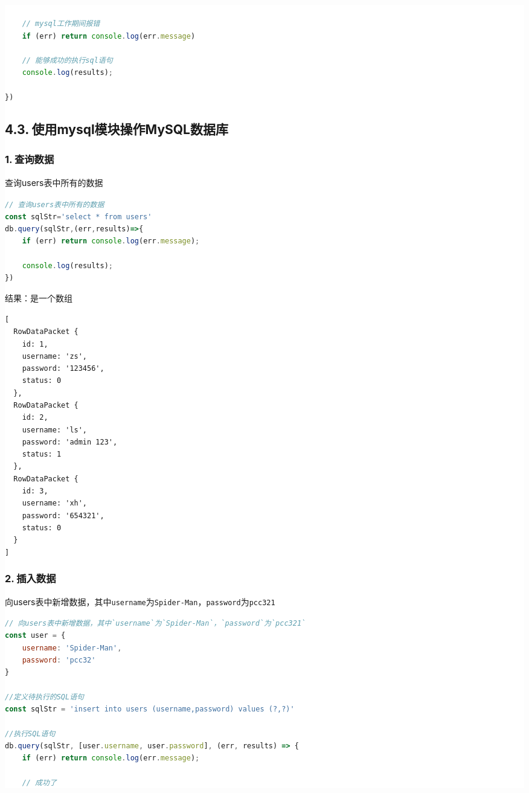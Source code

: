 ```js

    // mysql工作期间报错
    if (err) return console.log(err.message)

    // 能够成功的执行sql语句
    console.log(results);

})
```
## 4.3. 使用mysql模块操作MySQL数据库
### 1. 查询数据
查询users表中所有的数据
```js
// 查询users表中所有的数据
const sqlStr='select * from users'
db.query(sqlStr,(err,results)=>{
    if (err) return console.log(err.message);

    console.log(results);
})
```
结果：是一个数组
```
[
  RowDataPacket {      
    id: 1,
    username: 'zs',    
    password: '123456',
    status: 0
  },
  RowDataPacket {      
    id: 2,
    username: 'ls',
    password: 'admin 123',
    status: 1
  },
  RowDataPacket {
    id: 3,
    username: 'xh',
    password: '654321',
    status: 0
  }
]
```
### 2. 插入数据
向users表中新增数据，其中`username`为`Spider-Man`，`password`为`pcc321`

```js
// 向users表中新增数据，其中`username`为`Spider-Man`，`password`为`pcc321`
const user = {
    username: 'Spider-Man',
    password: 'pcc32'
}

//定义待执行的SQL语句
const sqlStr = 'insert into users (username,password) values (?,?)'

//执行SQL语句
db.query(sqlStr, [user.username, user.password], (err, results) => {
    if (err) return console.log(err.message);
    
    // 成功了
```